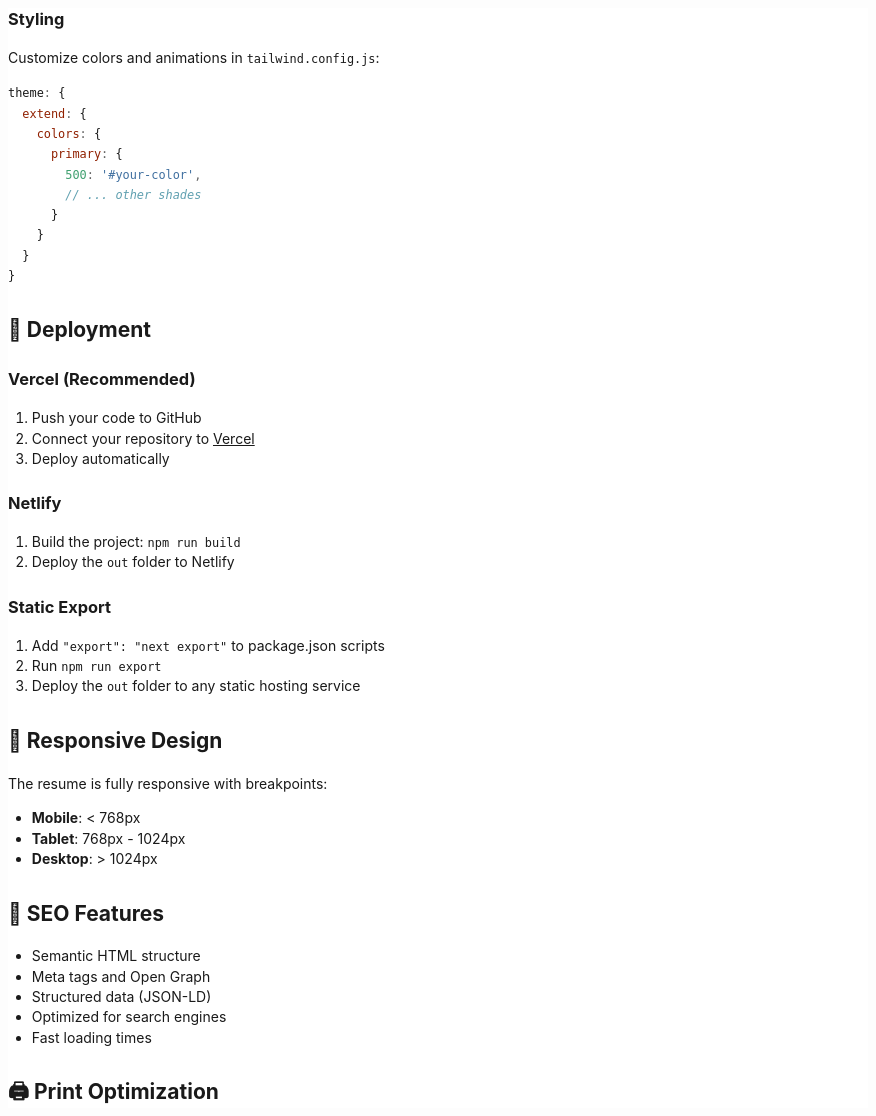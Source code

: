 ### Styling
Customize colors and animations in `tailwind.config.js`:

```javascript
theme: {
  extend: {
    colors: {
      primary: {
        500: '#your-color',
        // ... other shades
      }
    }
  }
}
```

## 🚀 Deployment

### Vercel (Recommended)
1. Push your code to GitHub
2. Connect your repository to [Vercel](https://vercel.com)
3. Deploy automatically

### Netlify
1. Build the project: `npm run build`
2. Deploy the `out` folder to Netlify

### Static Export
1. Add `"export": "next export"` to package.json scripts
2. Run `npm run export`
3. Deploy the `out` folder to any static hosting service

## 📱 Responsive Design

The resume is fully responsive with breakpoints:
- **Mobile**: < 768px
- **Tablet**: 768px - 1024px  
- **Desktop**: > 1024px

## 🎯 SEO Features

- Semantic HTML structure
- Meta tags and Open Graph
- Structured data (JSON-LD)
- Optimized for search engines
- Fast loading times

## 🖨️ Print Optimization
